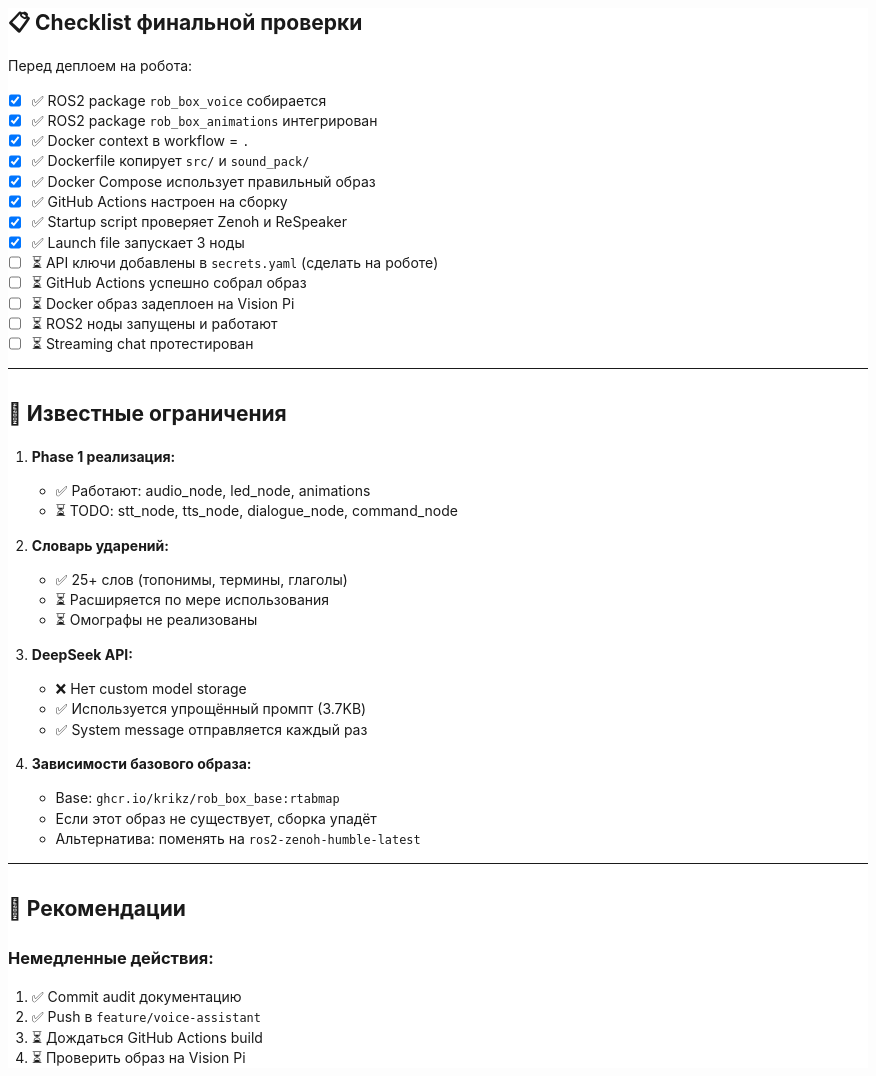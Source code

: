 
## 📋 Checklist финальной проверки

Перед деплоем на робота:

- [x] ✅ ROS2 package `rob_box_voice` собирается
- [x] ✅ ROS2 package `rob_box_animations` интегрирован
- [x] ✅ Docker context в workflow = `.`
- [x] ✅ Dockerfile копирует `src/` и `sound_pack/`
- [x] ✅ Docker Compose использует правильный образ
- [x] ✅ GitHub Actions настроен на сборку
- [x] ✅ Startup script проверяет Zenoh и ReSpeaker
- [x] ✅ Launch file запускает 3 ноды
- [ ] ⏳ API ключи добавлены в `secrets.yaml` (сделать на роботе)
- [ ] ⏳ GitHub Actions успешно собрал образ
- [ ] ⏳ Docker образ задеплоен на Vision Pi
- [ ] ⏳ ROS2 ноды запущены и работают
- [ ] ⏳ Streaming chat протестирован

---

## 🐛 Известные ограничения

1. **Phase 1 реализация:**
   - ✅ Работают: audio_node, led_node, animations
   - ⏳ TODO: stt_node, tts_node, dialogue_node, command_node

2. **Словарь ударений:**
   - ✅ 25+ слов (топонимы, термины, глаголы)
   - ⏳ Расширяется по мере использования
   - ⏳ Омографы не реализованы

3. **DeepSeek API:**
   - ❌ Нет custom model storage
   - ✅ Используется упрощённый промпт (3.7KB)
   - ✅ System message отправляется каждый раз

4. **Зависимости базового образа:**
   - Base: `ghcr.io/krikz/rob_box_base:rtabmap`
   - Если этот образ не существует, сборка упадёт
   - Альтернатива: поменять на `ros2-zenoh-humble-latest`

---

## 📝 Рекомендации

### Немедленные действия:
1. ✅ Commit audit документацию
2. ✅ Push в `feature/voice-assistant`
3. ⏳ Дождаться GitHub Actions build
4. ⏳ Проверить образ на Vision Pi
